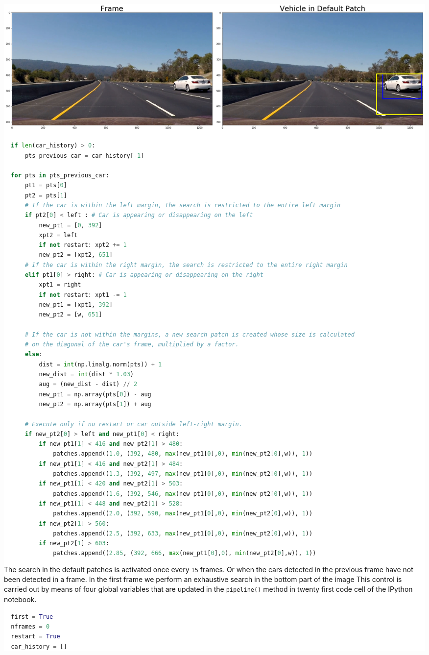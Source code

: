 ![alt text][image2_2_1_4]

```python
  if len(car_history) > 0:
      pts_previous_car = car_history[-1]
      
  for pts in pts_previous_car:
      pt1 = pts[0]
      pt2 = pts[1]
      # If the car is within the left margin, the search is restricted to the entire left margin
      if pt2[0] < left : # Car is appearing or disappearing on the left
          new_pt1 = [0, 392]
          xpt2 = left
          if not restart: xpt2 += 1
          new_pt2 = [xpt2, 651]
      # If the car is within the right margin, the search is restricted to the entire right margin
      elif pt1[0] > right: # Car is appearing or disappearing on the right
          xpt1 = right
          if not restart: xpt1 -= 1
          new_pt1 = [xpt1, 392]
          new_pt2 = [w, 651]
          
      # If the car is not within the margins, a new search patch is created whose size is calculated 
      # on the diagonal of the car's frame, multiplied by a factor.
      else: 
          dist = int(np.linalg.norm(pts)) + 1
          new_dist = int(dist * 1.03)
          aug = (new_dist - dist) // 2
          new_pt1 = np.array(pts[0]) - aug
          new_pt2 = np.array(pts[1]) + aug
          
      # Execute only if no restart or car outside left-right margin.
      if new_pt2[0] > left and new_pt1[0] < right: 
          if new_pt1[1] < 416 and new_pt2[1] > 480: 
              patches.append((1.0, (392, 480, max(new_pt1[0],0), min(new_pt2[0],w)), 1))
          if new_pt1[1] < 416 and new_pt2[1] > 484: 
              patches.append((1.3, (392, 497, max(new_pt1[0],0), min(new_pt2[0],w)), 1))
          if new_pt1[1] < 420 and new_pt2[1] > 503: 
              patches.append((1.6, (392, 546, max(new_pt1[0],0), min(new_pt2[0],w)), 1))
          if new_pt1[1] < 448 and new_pt2[1] > 528: 
              patches.append((2.0, (392, 590, max(new_pt1[0],0), min(new_pt2[0],w)), 1))
          if new_pt2[1] > 560: 
              patches.append((2.5, (392, 633, max(new_pt1[0],0), min(new_pt2[0],w)), 1))
          if new_pt2[1] > 603: 
              patches.append((2.85, (392, 666, max(new_pt1[0],0), min(new_pt2[0],w)), 1))
```

The search in the default patches is activated once every `15` frames. Or when the cars detected in the previous frame have not been detected in a frame. In the first frame we perform an exhaustive search in the bottom part of the image 
This control is carried out by means of four global variables that are updated in the `pipeline()` method in twenty first code cell of the IPython notebook. 
```python
  first = True
  nframes = 0
  restart = True
  car_history = []            
```


[//]: # (Image References)
[image1_1]: ./output_images/car_no_car_example.png
[image1_2]: ./output_images/car_color_space_hog_features.png
[image2_2_1_1]: ./output_images/bottom_patch.png
[image2_2_1_2]: ./output_images/default_patches.png
[image2_2_1_3]: ./output_images/vehicle_patch.png
[image2_2_1_4]: ./output_images/vehicle_default_patch.png
[image2_3_1]: ./output_images/heatmaps.png
[image2_3_2]: ./output_images/boxed_vehicle.png
